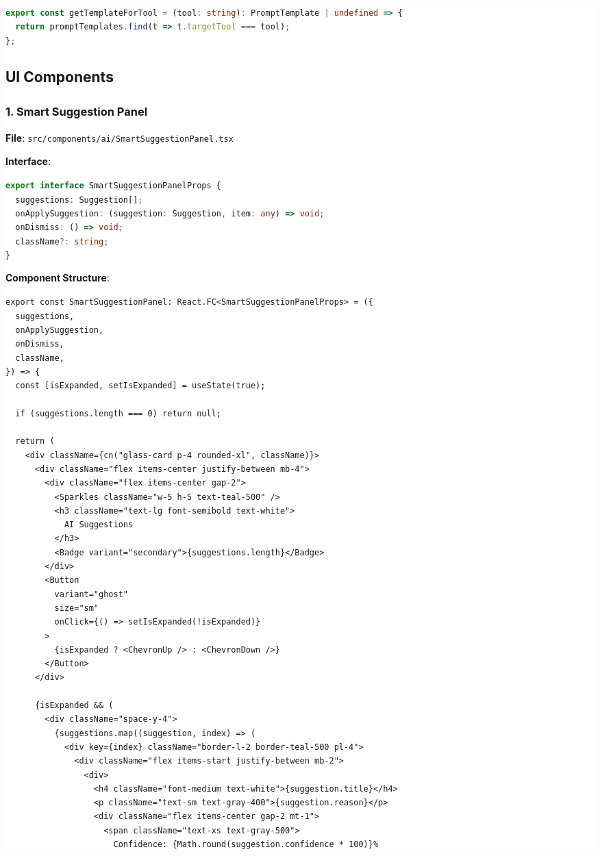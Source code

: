 ```typescript
export const getTemplateForTool = (tool: string): PromptTemplate | undefined => {
  return promptTemplates.find(t => t.targetTool === tool);
};
```



## UI Components

### 1. Smart Suggestion Panel

**File**: `src/components/ai/SmartSuggestionPanel.tsx`

**Interface**:
```typescript
export interface SmartSuggestionPanelProps {
  suggestions: Suggestion[];
  onApplySuggestion: (suggestion: Suggestion, item: any) => void;
  onDismiss: () => void;
  className?: string;
}
```

**Component Structure**:
```tsx
export const SmartSuggestionPanel: React.FC<SmartSuggestionPanelProps> = ({
  suggestions,
  onApplySuggestion,
  onDismiss,
  className,
}) => {
  const [isExpanded, setIsExpanded] = useState(true);

  if (suggestions.length === 0) return null;

  return (
    <div className={cn("glass-card p-4 rounded-xl", className)}>
      <div className="flex items-center justify-between mb-4">
        <div className="flex items-center gap-2">
          <Sparkles className="w-5 h-5 text-teal-500" />
          <h3 className="text-lg font-semibold text-white">
            AI Suggestions
          </h3>
          <Badge variant="secondary">{suggestions.length}</Badge>
        </div>
        <Button
          variant="ghost"
          size="sm"
          onClick={() => setIsExpanded(!isExpanded)}
        >
          {isExpanded ? <ChevronUp /> : <ChevronDown />}
        </Button>
      </div>

      {isExpanded && (
        <div className="space-y-4">
          {suggestions.map((suggestion, index) => (
            <div key={index} className="border-l-2 border-teal-500 pl-4">
              <div className="flex items-start justify-between mb-2">
                <div>
                  <h4 className="font-medium text-white">{suggestion.title}</h4>
                  <p className="text-sm text-gray-400">{suggestion.reason}</p>
                  <div className="flex items-center gap-2 mt-1">
                    <span className="text-xs text-gray-500">
                      Confidence: {Math.round(suggestion.confidence * 100)}%
```

  [projectType: string]: {
  [category: string]: {